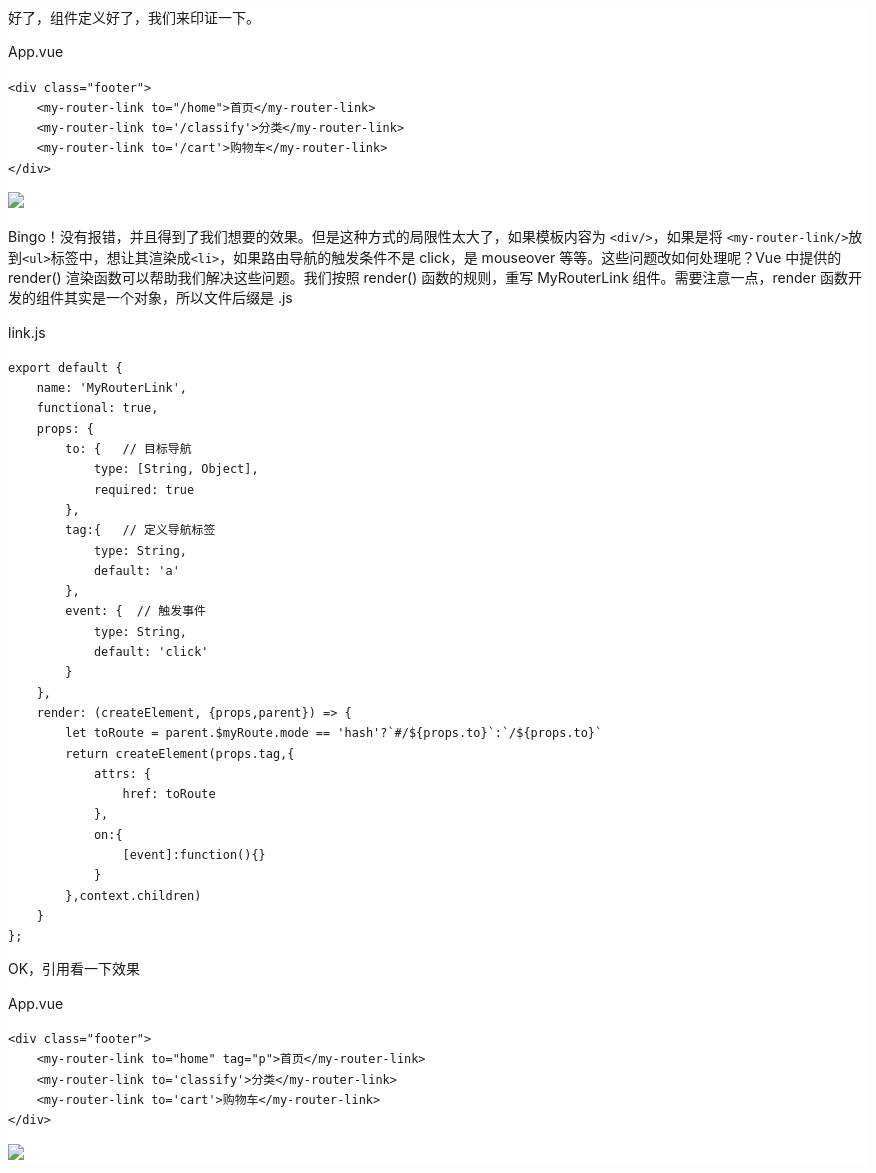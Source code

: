 好了，组件定义好了，我们来印证一下。

App.vue
```
<div class="footer">
    <my-router-link to="/home">首页</my-router-link>
    <my-router-link to='/classify'>分类</my-router-link>
    <my-router-link to='/cart'>购物车</my-router-link>
</div>
```
![](https://img13.360buyimg.com/imagetools/jfs/t1/112250/23/15452/170005/5f3c8c28Ef094bb91/ab5e22716b0f284f.png)

Bingo！没有报错，并且得到了我们想要的效果。但是这种方式的局限性太大了，如果模板内容为 ```<div/>```，如果是将 ```<my-router-link/>```放到```<ul>```标签中，想让其渲染成```<li>```，如果路由导航的触发条件不是 click，是 mouseover 等等。这些问题改如何处理呢？Vue 中提供的 render() 渲染函数可以帮助我们解决这些问题。我们按照 render() 函数的规则，重写 MyRouterLink 组件。需要注意一点，render 函数开发的组件其实是一个对象，所以文件后缀是 .js

link.js
```
export default {
    name: 'MyRouterLink',
    functional: true,
    props: {
        to: {   // 目标导航
            type: [String, Object],
            required: true
        },
        tag:{   // 定义导航标签
            type: String,
            default: 'a'
        },
        event: {  // 触发事件
            type: String,
            default: 'click'
        }
    },
    render: (createElement, {props,parent}) => {
        let toRoute = parent.$myRoute.mode == 'hash'?`#/${props.to}`:`/${props.to}`
        return createElement(props.tag,{
            attrs: {
                href: toRoute
            },
            on:{
                [event]:function(){}
            }
        },context.children)
    }
};
```
OK，引用看一下效果

App.vue
```
<div class="footer">
    <my-router-link to="home" tag="p">首页</my-router-link>
    <my-router-link to='classify'>分类</my-router-link>
    <my-router-link to='cart'>购物车</my-router-link>
</div>

```
![](https://img10.360buyimg.com/imagetools/jfs/t1/144416/18/5668/172131/5f3c94e3E51a4e870/be832c279b8dd5f5.png)
